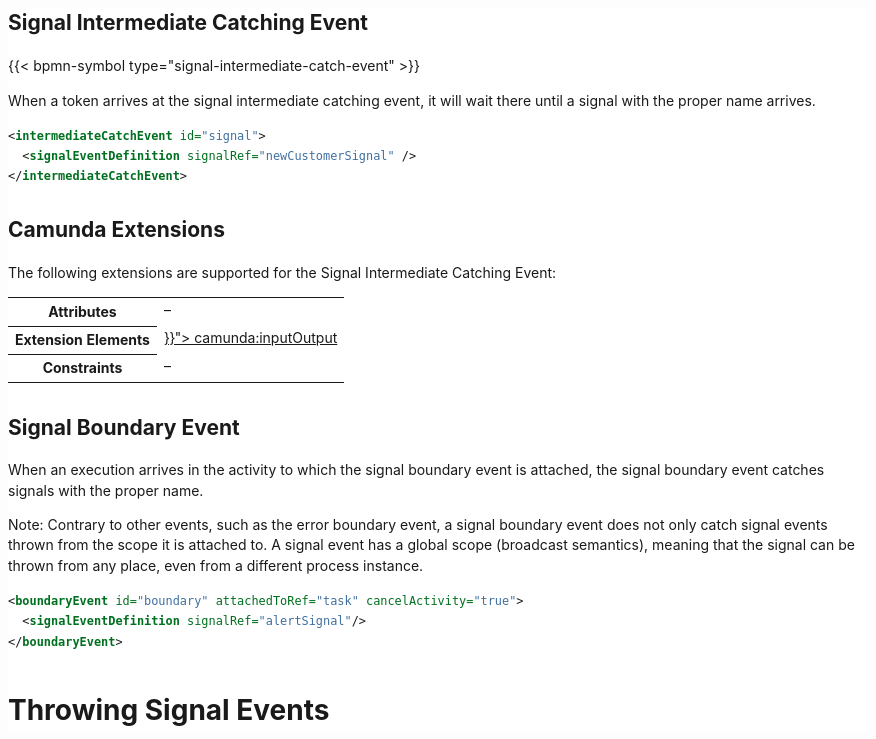 ## Signal Intermediate Catching Event

{{< bpmn-symbol type="signal-intermediate-catch-event" >}}

When a token arrives at the signal intermediate catching event, it will wait there until a signal with the proper name arrives.

```xml
<intermediateCatchEvent id="signal">
  <signalEventDefinition signalRef="newCustomerSignal" />
</intermediateCatchEvent>
```

## Camunda Extensions

The following extensions are supported for the Signal Intermediate Catching Event:

<table class="table table-striped">
  <tr>
    <th>Attributes</th>
    <td>&ndash;</td>
  </tr>
  <tr>
    <th>Extension Elements</th>
    <td>
      <a href="{{< ref "/reference/bpmn20/custom-extensions/extension-elements.md#inputoutput" >}}">
        camunda:inputOutput</a>
    </td>
  </tr>
  <tr>
    <th>Constraints</th>
    <td>&ndash;</td>
  </tr>
</table>

## Signal Boundary Event

When an execution arrives in the activity to which the signal boundary event is attached, the signal boundary event catches signals with the proper name.

Note: Contrary to other events, such as the error boundary event, a signal boundary event does not only catch signal events thrown from the scope it is attached to. A signal event has a global scope (broadcast semantics), meaning that the signal can be thrown from any place, even from a different process instance.

```xml
<boundaryEvent id="boundary" attachedToRef="task" cancelActivity="true">
  <signalEventDefinition signalRef="alertSignal"/>
</boundaryEvent>
```

# Throwing Signal Events

